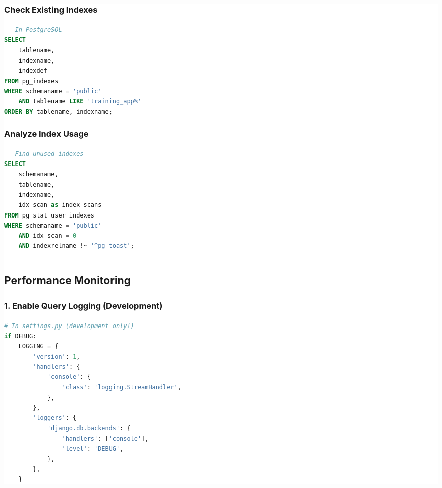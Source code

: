 ### Check Existing Indexes

```sql
-- In PostgreSQL
SELECT 
    tablename, 
    indexname, 
    indexdef 
FROM pg_indexes 
WHERE schemaname = 'public' 
    AND tablename LIKE 'training_app%'
ORDER BY tablename, indexname;
```

### Analyze Index Usage

```sql
-- Find unused indexes
SELECT 
    schemaname,
    tablename,
    indexname,
    idx_scan as index_scans
FROM pg_stat_user_indexes
WHERE schemaname = 'public'
    AND idx_scan = 0
    AND indexrelname !~ '^pg_toast';
```

---

## Performance Monitoring

### 1. Enable Query Logging (Development)

```python
# In settings.py (development only!)
if DEBUG:
    LOGGING = {
        'version': 1,
        'handlers': {
            'console': {
                'class': 'logging.StreamHandler',
            },
        },
        'loggers': {
            'django.db.backends': {
                'handlers': ['console'],
                'level': 'DEBUG',
            },
        },
    }
```
